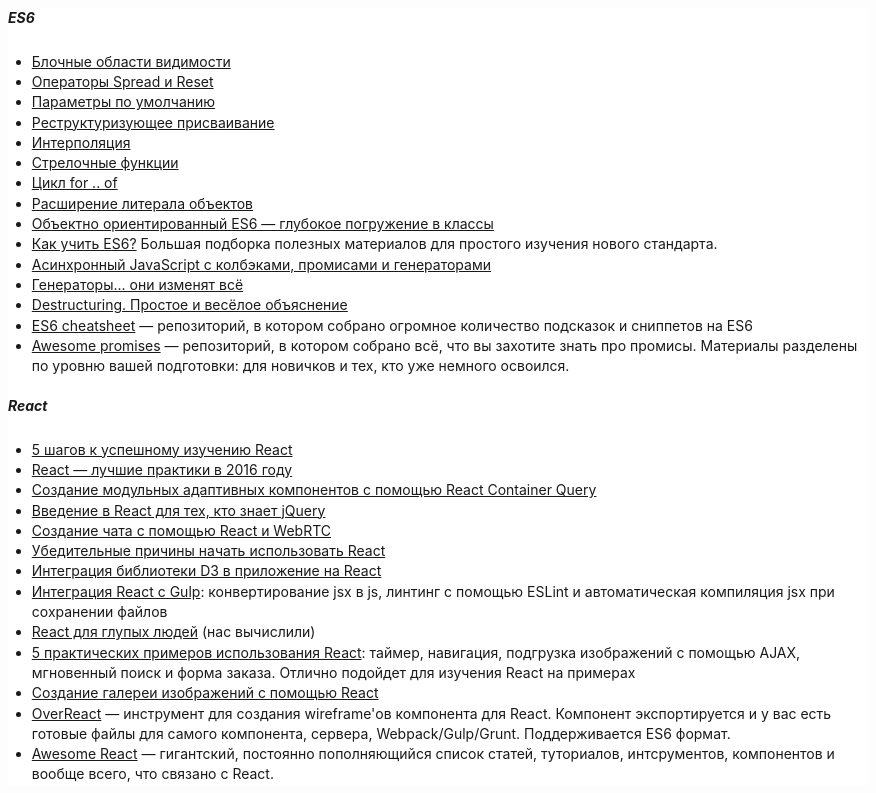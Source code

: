 
##### ES6
* [Блочные области видимости](http://jsraccoon.ru/es6-block-scoped-declarations/)
* [Операторы Spread и Reset](http://jsraccoon.ru/es6-spread-rest/)
* [Параметры по умолчанию](http://jsraccoon.ru/es6-defaults/)
* [Реструктуризующее присваивание](http://jsraccoon.ru/es6-destructuring/)
* [Интерполяция](http://jsraccoon.ru/es6-interpolation/)
* [Стрелочные функции](http://jsraccoon.ru/es6-arrow-functions/)
* [Цикл for .. of](http://jsraccoon.ru/es6-for-of-loop/)
* [Расширение литерала объектов](http://jsraccoon.ru/es6-object-literal/)
* [Объектно ориентированный ES6 — глубокое погружение в классы](http://www.sitepoint.com/object-oriented-javascript-deep-dive-es6-classes/)
* [Как учить ES6?](https://medium.com/javascript-scene/how-to-learn-es6-47d9a1ac2620#.j553k8shk) Большая подборка полезных материалов для простого изучения нового стандарта.
* <i class="fa fa-youtube"></i> [Асинхронный JavaScript с колбэками, промисами и генераторами](https://www.youtube.com/watch?v=obaSQBBWZLk)
* <i class="fa fa-youtube"></i> [Генераторы... они изменят всё](https://www.youtube.com/watch?v=QO07THdLWQo)
* <i class="fa fa-youtube"></i> [Destructuring. Простое и весёлое объяснение](https://www.youtube.com/watch?v=PB_d3uBkQPs)
* <i class="fa fa-github"></i> [ES6 cheatsheet](https://github.com/DrkSephy/es6-cheatsheet) — репозиторий, в котором собрано огромное количество подсказок и сниппетов на ES6
* <i class="fa fa-github"></i> [Awesome promises](https://github.com/wbinnssmith/awesome-promises) — репозиторий, в котором собрано всё, что вы захотите знать про промисы. Материалы разделены по уровню вашей подготовки: для новичков и тех, кто уже немного освоился.

##### React
* [5 шагов к успешному изучению React](http://developer.telerik.com/featured/5-steps-for-learning-react-application-development/)
* [React — лучшие практики в 2016 году](https://blog.risingstack.com/react-js-best-practices-for-2016/)
* [Создание модульных адаптивных компонентов с помощью React Container Query](http://designhooks.com/build-modular-responsive-components-with-react-container-query/)
* [Введение в React для тех, кто знает jQuery](http://reactfordesigners.com/labs/reactjs-introduction-for-people-who-know-just-enough-jquery-to-get-by/)
* [Создание чата с помощью React и WebRTC](http://blog.mgechev.com/2014/09/03/webrtc-peer-to-peer-chat-with-react/)
* <i class="fa fa-youtube"></i> [Убедительные причины начать использовать React](https://www.youtube.com/watch?v=rOAK7ZQND_o)
* [Интеграция библиотеки D3 в приложение на React](http://nicolashery.com/integrating-d3js-visualizations-in-a-react-app/)
* [Интеграция React c Gulp](https://jonsuh.com/blog/integrating-react-with-gulp/): конвертирование jsx в js, линтинг с помощью ESLint и автоматическая компиляция jsx при сохранении файлов
* [React для глупых людей](http://habrahabr.ru/post/249107/) (нас вычислили)
* [5 практических примеров использования React](http://tutorialzine.com/2014/07/5-practical-examples-for-learning-facebooks-react-framework/): таймер, навигация, подгрузка изображений с помощью AJAX, мгновенный поиск и форма заказа. Отлично подойдет для изучения React на примерах
* [Создание галереи изображений с помощью React](http://www.eloquentwebapp.com/building-a-gallery-using-reactjs-webpack-bootstrap-and-sass/)
* [OverReact](http://www.overreact.io/) — инструмент для создания wireframe'ов компонента для React. Компонент экспортируется и у вас есть готовые файлы для самого компонента, сервера, Webpack/Gulp/Grunt. Поддерживается ES6 формат.
* [Awesome React](https://github.com/enaqx/awesome-react) — гигантский, постоянно пополняющийся список статей, туториалов, интсрументов, компонентов и вообще всего, что связано с React. 
